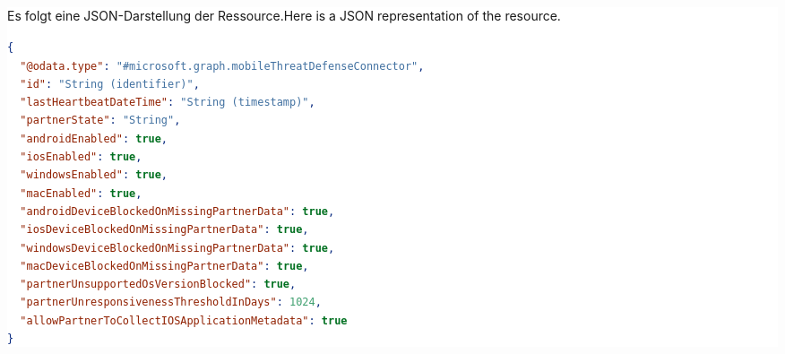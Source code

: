 <span data-ttu-id="66dd9-177">Es folgt eine JSON-Darstellung der Ressource.</span><span class="sxs-lookup"><span data-stu-id="66dd9-177">Here is a JSON representation of the resource.</span></span>

``` json
{
  "@odata.type": "#microsoft.graph.mobileThreatDefenseConnector",
  "id": "String (identifier)",
  "lastHeartbeatDateTime": "String (timestamp)",
  "partnerState": "String",
  "androidEnabled": true,
  "iosEnabled": true,
  "windowsEnabled": true,
  "macEnabled": true,
  "androidDeviceBlockedOnMissingPartnerData": true,
  "iosDeviceBlockedOnMissingPartnerData": true,
  "windowsDeviceBlockedOnMissingPartnerData": true,
  "macDeviceBlockedOnMissingPartnerData": true,
  "partnerUnsupportedOsVersionBlocked": true,
  "partnerUnresponsivenessThresholdInDays": 1024,
  "allowPartnerToCollectIOSApplicationMetadata": true
}
```






